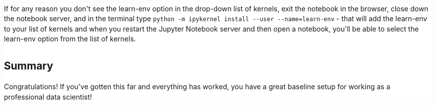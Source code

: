 If for any reason you don't see the learn-env option in the drop-down list of kernels, exit the notebook in the browser, close down the notebook server, and in the terminal type `python -m ipykernel install --user --name=learn-env` - that will add the learn-env to your list of kernels and when you restart the Jupyter Notebook server and then open a notebook, you'll be able to select the learn-env option from the list of kernels.

## Summary

Congratulations! If you've gotten this far and everything has worked, you have a great baseline setup for working as a professional data scientist!
